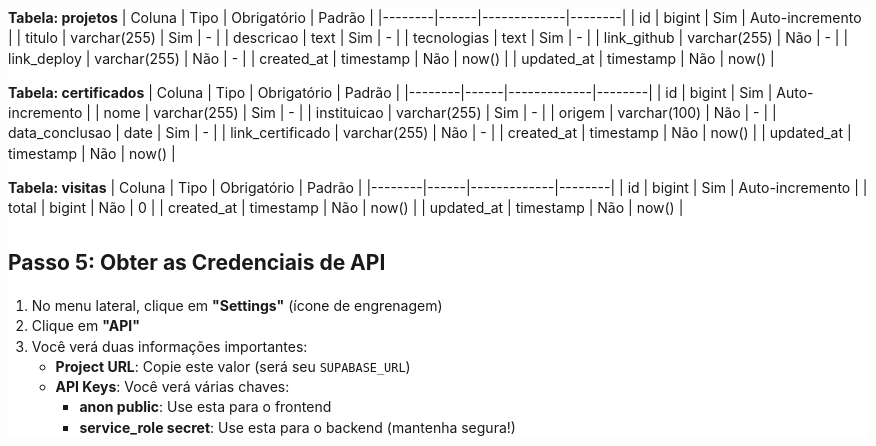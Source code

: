 **Tabela: projetos**
| Coluna | Tipo | Obrigatório | Padrão |
|--------|------|-------------|--------|
| id | bigint | Sim | Auto-incremento |
| titulo | varchar(255) | Sim | - |
| descricao | text | Sim | - |
| tecnologias | text | Sim | - |
| link_github | varchar(255) | Não | - |
| link_deploy | varchar(255) | Não | - |
| created_at | timestamp | Não | now() |
| updated_at | timestamp | Não | now() |

**Tabela: certificados**
| Coluna | Tipo | Obrigatório | Padrão |
|--------|------|-------------|--------|
| id | bigint | Sim | Auto-incremento |
| nome | varchar(255) | Sim | - |
| instituicao | varchar(255) | Sim | - |
| origem | varchar(100) | Não | - |
| data_conclusao | date | Sim | - |
| link_certificado | varchar(255) | Não | - |
| created_at | timestamp | Não | now() |
| updated_at | timestamp | Não | now() |

**Tabela: visitas**
| Coluna | Tipo | Obrigatório | Padrão |
|--------|------|-------------|--------|
| id | bigint | Sim | Auto-incremento |
| total | bigint | Não | 0 |
| created_at | timestamp | Não | now() |
| updated_at | timestamp | Não | now() |

## Passo 5: Obter as Credenciais de API

1. No menu lateral, clique em **"Settings"** (ícone de engrenagem)
2. Clique em **"API"**
3. Você verá duas informações importantes:
   - **Project URL**: Copie este valor (será seu `SUPABASE_URL`)
   - **API Keys**: Você verá várias chaves:
     - **anon public**: Use esta para o frontend
     - **service_role secret**: Use esta para o backend (mantenha segura!)
